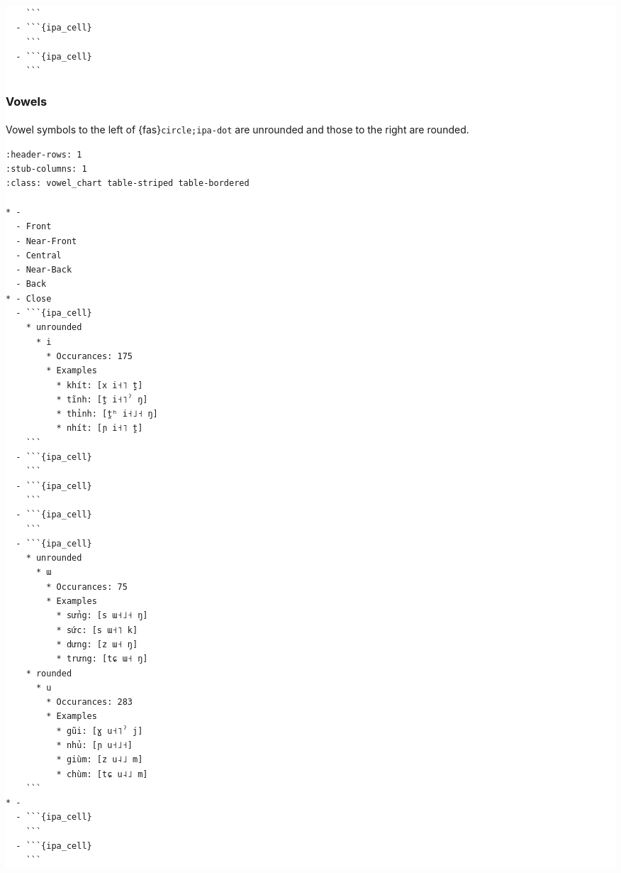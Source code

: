``````{list-table}
    ```
  - ```{ipa_cell}
    ```
  - ```{ipa_cell}
    ```
``````


### Vowels

Vowel symbols to the left of {fas}`circle;ipa-dot` are unrounded and those to the right are rounded.

``````{list-table}
:header-rows: 1
:stub-columns: 1
:class: vowel_chart table-striped table-bordered

* -
  - Front
  - Near-Front
  - Central
  - Near-Back
  - Back
* - Close
  - ```{ipa_cell}
    * unrounded
      * i
        * Occurances: 175
        * Examples
          * khít: [x i˧˥ t̪]
          * tĩnh: [t̪ i˧˥ˀ ŋ]
          * thỉnh: [t̪ʰ i˧˩˧ ŋ]
          * nhít: [ɲ i˧˥ t̪]
    ```
  - ```{ipa_cell}
    ```
  - ```{ipa_cell}
    ```
  - ```{ipa_cell}
    ```
  - ```{ipa_cell}
    * unrounded
      * ɯ
        * Occurances: 75
        * Examples
          * sửng: [s ɯ˧˩˧ ŋ]
          * sức: [s ɯ˧˥ k]
          * dưng: [z ɯ˧ ŋ]
          * trưng: [tɕ ɯ˧ ŋ]
    * rounded
      * u
        * Occurances: 283
        * Examples
          * gũi: [ɣ u˧˥ˀ j]
          * nhủ: [ɲ u˧˩˧]
          * giùm: [z u˨˩ m]
          * chùm: [tɕ u˨˩ m]
    ```
* -
  - ```{ipa_cell}
    ```
  - ```{ipa_cell}
    ```
``````